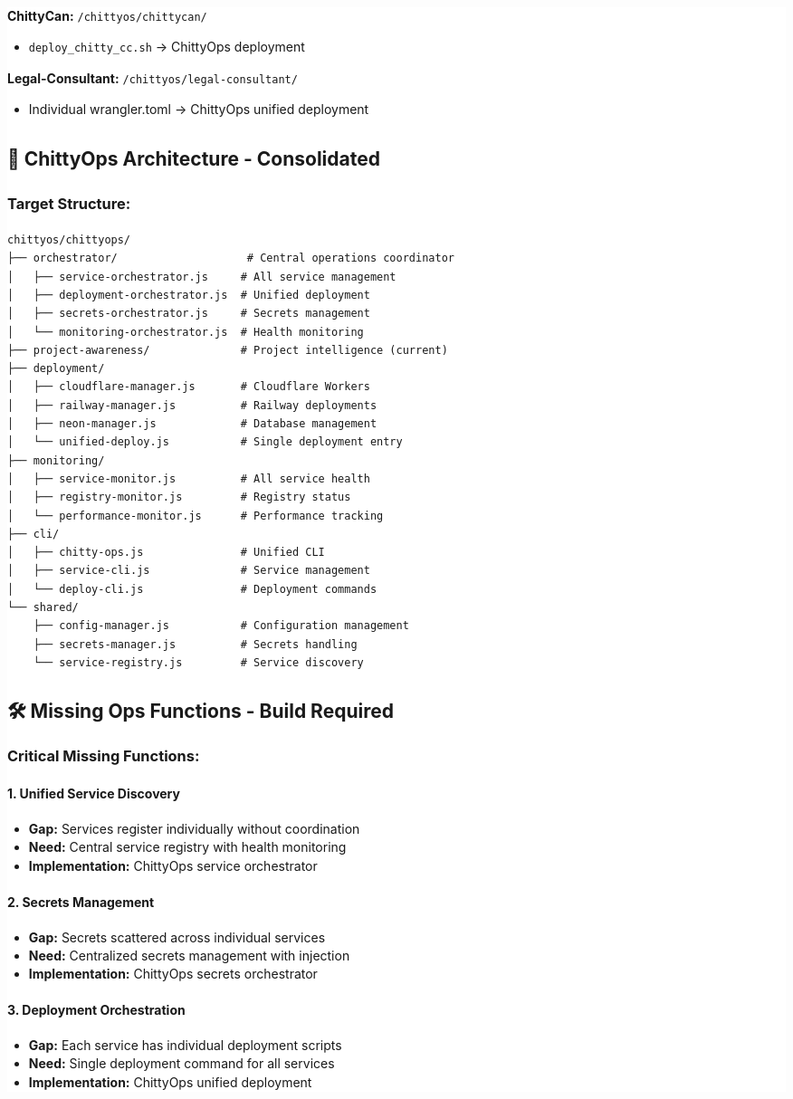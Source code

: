 **ChittyCan:** `/chittyos/chittycan/`
- `deploy_chitty_cc.sh` → ChittyOps deployment

**Legal-Consultant:** `/chittyos/legal-consultant/`
- Individual wrangler.toml → ChittyOps unified deployment

## 🚀 **ChittyOps Architecture - Consolidated**

### **Target Structure:**
```
chittyos/chittyops/
├── orchestrator/                    # Central operations coordinator
│   ├── service-orchestrator.js     # All service management
│   ├── deployment-orchestrator.js  # Unified deployment
│   ├── secrets-orchestrator.js     # Secrets management
│   └── monitoring-orchestrator.js  # Health monitoring
├── project-awareness/              # Project intelligence (current)
├── deployment/
│   ├── cloudflare-manager.js       # Cloudflare Workers
│   ├── railway-manager.js          # Railway deployments  
│   ├── neon-manager.js             # Database management
│   └── unified-deploy.js           # Single deployment entry
├── monitoring/
│   ├── service-monitor.js          # All service health
│   ├── registry-monitor.js         # Registry status
│   └── performance-monitor.js      # Performance tracking
├── cli/
│   ├── chitty-ops.js               # Unified CLI
│   ├── service-cli.js              # Service management
│   └── deploy-cli.js               # Deployment commands
└── shared/
    ├── config-manager.js           # Configuration management
    ├── secrets-manager.js          # Secrets handling
    └── service-registry.js         # Service discovery
```

## 🛠️ **Missing Ops Functions - Build Required**

### **Critical Missing Functions:**

#### **1. Unified Service Discovery**
- **Gap:** Services register individually without coordination
- **Need:** Central service registry with health monitoring
- **Implementation:** ChittyOps service orchestrator

#### **2. Secrets Management**
- **Gap:** Secrets scattered across individual services
- **Need:** Centralized secrets management with injection
- **Implementation:** ChittyOps secrets orchestrator

#### **3. Deployment Orchestration**
- **Gap:** Each service has individual deployment scripts
- **Need:** Single deployment command for all services
- **Implementation:** ChittyOps unified deployment
